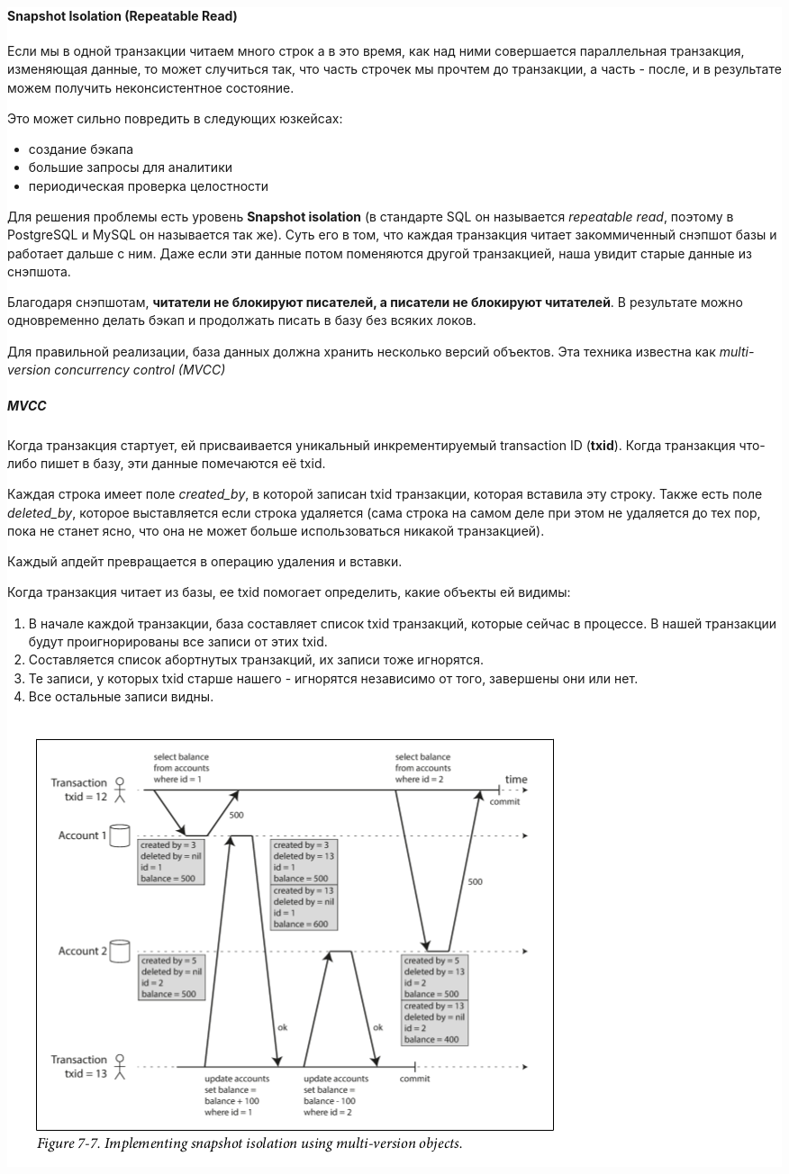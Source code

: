 #### Snapshot Isolation (Repeatable Read)

Если мы в одной транзакции читаем много строк а в это время, как над ними совершается параллельная транзакция, изменяющая данные, то может случиться так, что часть строчек мы прочтем до транзакции, а часть - после, и в результате можем получить неконсистентное состояние.

Это может сильно повредить в следующих юзкейсах:

- создание бэкапа
- большие запросы для аналитики
- периодическая проверка целостности

Для решения проблемы есть уровень **Snapshot isolation** (в стандарте SQL он называется *repeatable read*, поэтому в PostgreSQL и MySQL он называется так же). Суть его в том, что каждая транзакция читает закоммиченный снэпшот базы и работает дальше с ним. Даже если эти данные потом поменяются другой транзакцией, наша увидит старые данные из снэпшота.

Благодаря снэпшотам, **читатели не блокируют писателей, а писатели не блокируют читателей**. В результате можно одновременно делать бэкап и продолжать писать в базу без всяких локов.

Для правильной реализации, база данных должна хранить несколько версий объектов. Эта техника известна как *multi-version concurrency control (MVCC)*

##### MVCC

Когда транзакция стартует, ей присваивается уникальный инкрементируемый transaction ID (**txid**). Когда транзакция что-либо пишет в базу, эти данные помечаются её txid.

Каждая строка имеет поле *created_by*, в которой записан txid транзакции, которая вставила эту строку. Также есть поле *deleted_by*, которое выставляется если строка удаляется (сама строка на самом деле при этом не удаляется до тех пор, пока не станет ясно, что она не может больше использоваться никакой транзакцией).

Каждый апдейт превращается в операцию удаления и вставки.

Когда транзакция читает из базы, ее txid помогает определить, какие объекты ей видимы:

1. В начале каждой транзакции, база составляет список txid транзакций, которые сейчас в процессе. В нашей транзакции будут проигнорированы все записи от этих txid.
2. Составляется список абортнутых транзакций, их записи тоже игнорятся.
3. Те записи, у которых txid старше нашего - игнорятся независимо от того, завершены они или нет.
4. Все остальные записи видны.

![mvcc](./mvcc.png)